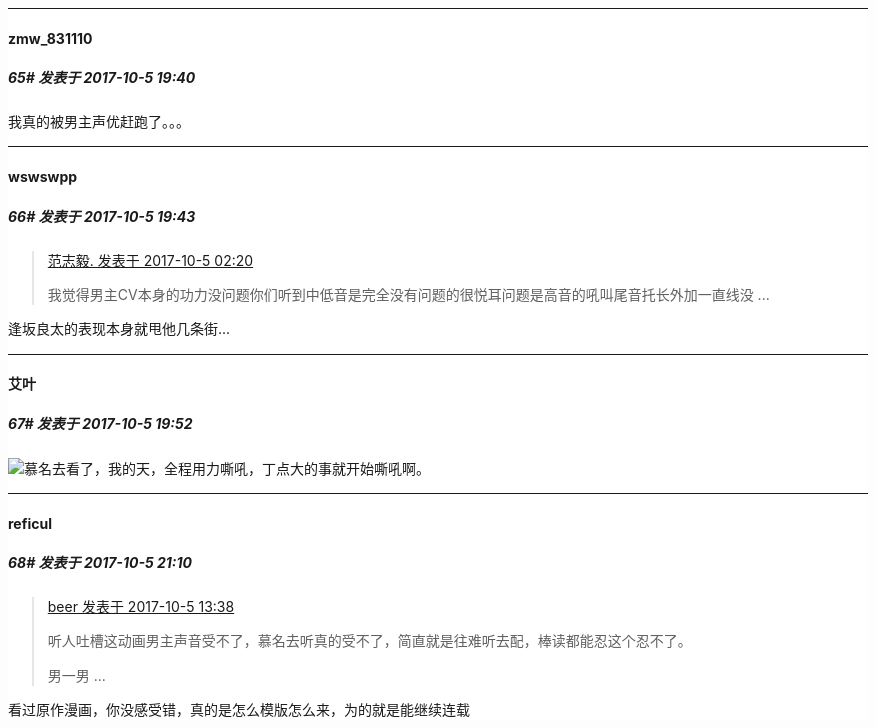



-----

####  zmw_831110  
##### 65#       发表于 2017-10-5 19:40




我真的被男主声优赶跑了。。。







-----

####  wswswpp  
##### 66#       发表于 2017-10-5 19:43



<blockquote><a href="httphttps://bbs.saraba1st.com/2b/forum.php?mod=redirect&amp;goto=findpost&amp;pid=37396400&amp;ptid=1356033" target="_blank">范志毅. 发表于 2017-10-5 02:20</a>

我觉得男主CV本身的功力没问题你们听到中低音是完全没有问题的很悦耳问题是高音的吼叫尾音托长外加一直线没 ...</blockquote>
逢坂良太的表现本身就甩他几条街...







-----

####  艾叶  
##### 67#       发表于 2017-10-5 19:52



<img src="https://static.saraba1st.com/image/smiley/face2017/001.png" referrerpolicy="no-referrer">慕名去看了，我的天，全程用力嘶吼，丁点大的事就开始嘶吼啊。







-----

####  reficul  
##### 68#       发表于 2017-10-5 21:10



<blockquote><a href="httphttps://bbs.saraba1st.com/2b/forum.php?mod=redirect&amp;goto=findpost&amp;pid=37398940&amp;ptid=1356033" target="_blank">beer 发表于 2017-10-5 13:38</a>

听人吐槽这动画男主声音受不了，慕名去听真的受不了，简直就是往难听去配，棒读都能忍这个忍不了。

男一男 ...</blockquote>
看过原作漫画，你没感受错，真的是怎么模版怎么来，为的就是能继续连载
